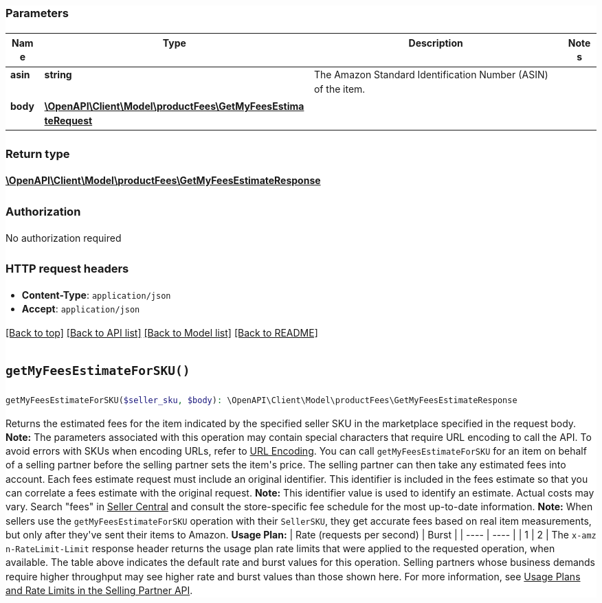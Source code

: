 ### Parameters

| Name | Type | Description  | Notes |
| ------------- | ------------- | ------------- | ------------- |
| **asin** | **string**| The Amazon Standard Identification Number (ASIN) of the item. | |
| **body** | [**\OpenAPI\Client\Model\productFees\GetMyFeesEstimateRequest**](../Model/GetMyFeesEstimateRequest.md)|  | |

### Return type

[**\OpenAPI\Client\Model\productFees\GetMyFeesEstimateResponse**](../Model/GetMyFeesEstimateResponse.md)

### Authorization

No authorization required

### HTTP request headers

- **Content-Type**: `application/json`
- **Accept**: `application/json`

[[Back to top]](#) [[Back to API list]](../../README.md#endpoints)
[[Back to Model list]](../../README.md#models)
[[Back to README]](../../README.md)

## `getMyFeesEstimateForSKU()`

```php
getMyFeesEstimateForSKU($seller_sku, $body): \OpenAPI\Client\Model\productFees\GetMyFeesEstimateResponse
```



Returns the estimated fees for the item indicated by the specified seller SKU in the marketplace specified in the request body.  **Note:** The parameters associated with this operation may contain special characters that require URL encoding to call the API. To avoid errors with SKUs when encoding URLs, refer to [URL Encoding](https://developer-docs.amazon.com/sp-api/docs/url-encoding).  You can call `getMyFeesEstimateForSKU` for an item on behalf of a selling partner before the selling partner sets the item's price. The selling partner can then take any estimated fees into account. Each fees estimate request must include an original identifier. This identifier is included in the fees estimate so that you can correlate a fees estimate with the original request.  **Note:** This identifier value is used to identify an estimate. Actual costs may vary. Search \"fees\" in [Seller Central](https://sellercentral.amazon.com/) and consult the store-specific fee schedule for the most up-to-date information.  **Note:** When sellers use the `getMyFeesEstimateForSKU` operation with their `SellerSKU`, they get accurate fees based on real item measurements, but only after they've sent their items to Amazon.  **Usage Plan:**  | Rate (requests per second) | Burst | | ---- | ---- | | 1 | 2 |  The `x-amzn-RateLimit-Limit` response header returns the usage plan rate limits that were applied to the requested operation, when available. The table above indicates the default rate and burst values for this operation. Selling partners whose business demands require higher throughput may see higher rate and burst values than those shown here. For more information, see [Usage Plans and Rate Limits in the Selling Partner API](doc:usage-plans-and-rate-limits-in-the-sp-api).
